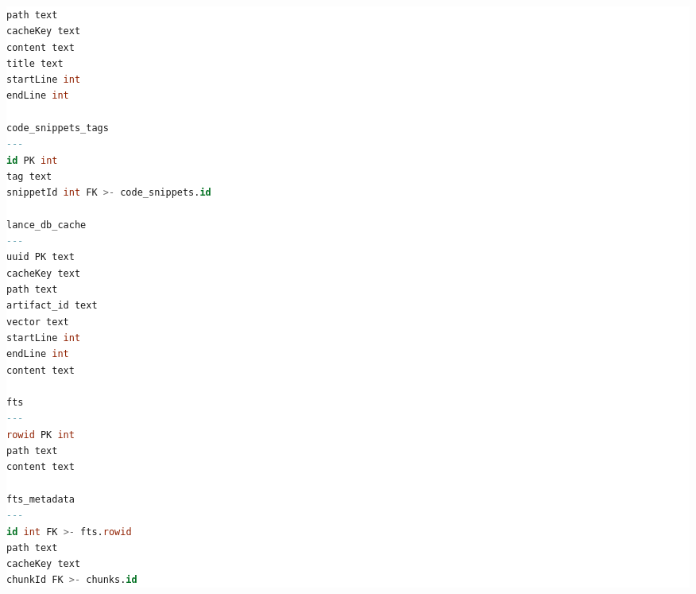 ```sql
path text
cacheKey text
content text
title text
startLine int
endLine int

code_snippets_tags
---
id PK int
tag text
snippetId int FK >- code_snippets.id

lance_db_cache
---
uuid PK text
cacheKey text
path text
artifact_id text
vector text
startLine int
endLine int
content text

fts
---
rowid PK int
path text
content text

fts_metadata
---
id int FK >- fts.rowid
path text
cacheKey text
chunkId FK >- chunks.id
```
